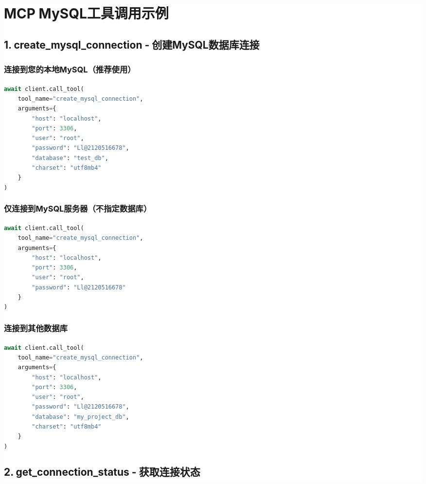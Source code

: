 # MCP MySQL工具调用示例

## 1. create_mysql_connection - 创建MySQL数据库连接

### 连接到您的本地MySQL（推荐使用）
```python
await client.call_tool(
    tool_name="create_mysql_connection",
    arguments={
        "host": "localhost",
        "port": 3306,
        "user": "root",
        "password": "Ll@2120516678",
        "database": "test_db",
        "charset": "utf8mb4"
    }
)
```

### 仅连接到MySQL服务器（不指定数据库）
```python
await client.call_tool(
    tool_name="create_mysql_connection",
    arguments={
        "host": "localhost",
        "port": 3306,
        "user": "root",
        "password": "Ll@2120516678"
    }
)
```

### 连接到其他数据库
```python
await client.call_tool(
    tool_name="create_mysql_connection",
    arguments={
        "host": "localhost",
        "port": 3306,
        "user": "root",
        "password": "Ll@2120516678",
        "database": "my_project_db",
        "charset": "utf8mb4"
    }
)
```

## 2. get_connection_status - 获取连接状态
